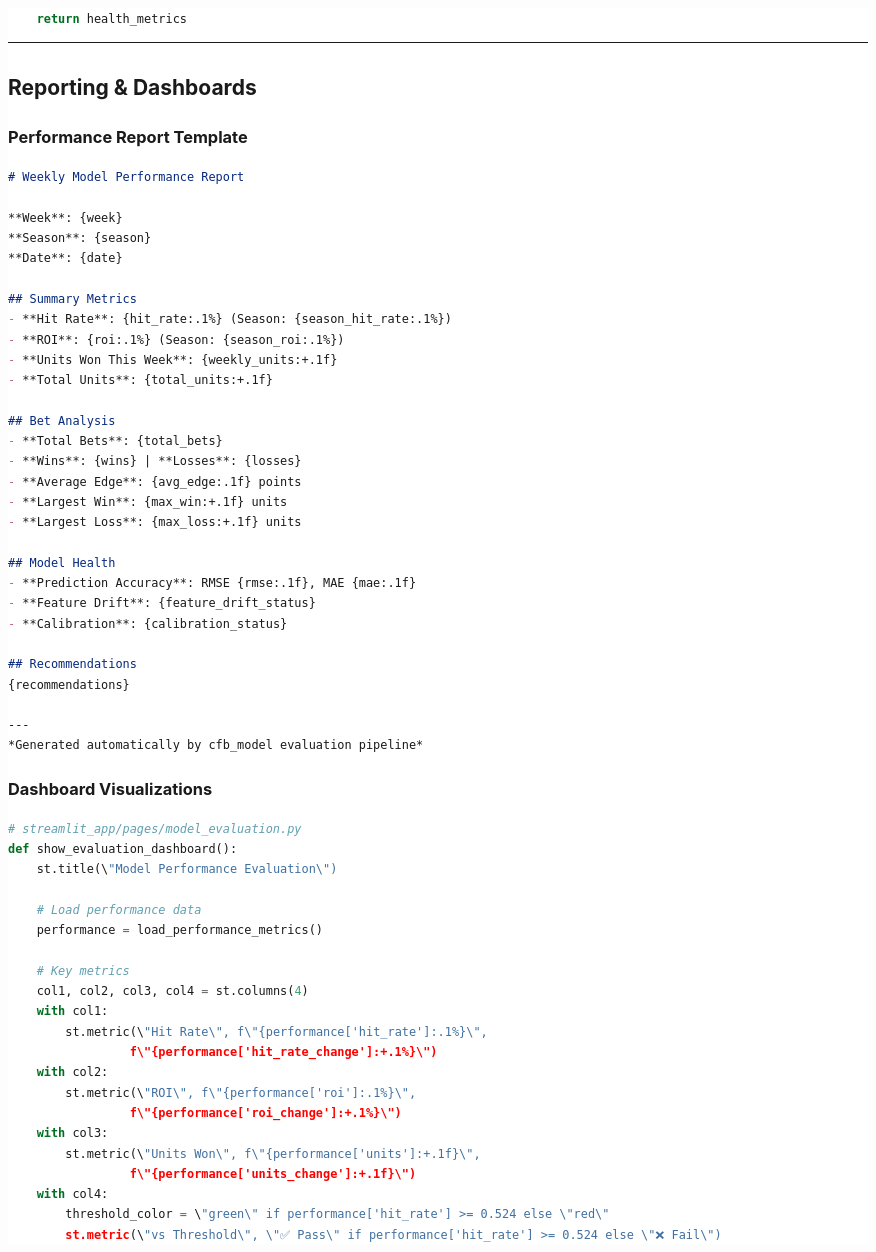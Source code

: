 ```python
    return health_metrics
```

---

## Reporting & Dashboards

### Performance Report Template
```markdown
# Weekly Model Performance Report

**Week**: {week}  
**Season**: {season}  
**Date**: {date}

## Summary Metrics
- **Hit Rate**: {hit_rate:.1%} (Season: {season_hit_rate:.1%})
- **ROI**: {roi:.1%} (Season: {season_roi:.1%}) 
- **Units Won This Week**: {weekly_units:+.1f}
- **Total Units**: {total_units:+.1f}

## Bet Analysis
- **Total Bets**: {total_bets}
- **Wins**: {wins} | **Losses**: {losses}
- **Average Edge**: {avg_edge:.1f} points
- **Largest Win**: {max_win:+.1f} units
- **Largest Loss**: {max_loss:+.1f} units

## Model Health
- **Prediction Accuracy**: RMSE {rmse:.1f}, MAE {mae:.1f}
- **Feature Drift**: {feature_drift_status}
- **Calibration**: {calibration_status}

## Recommendations
{recommendations}

---
*Generated automatically by cfb_model evaluation pipeline*
```

### Dashboard Visualizations
```python
# streamlit_app/pages/model_evaluation.py
def show_evaluation_dashboard():
    st.title(\"Model Performance Evaluation\")
    
    # Load performance data
    performance = load_performance_metrics()
    
    # Key metrics
    col1, col2, col3, col4 = st.columns(4)
    with col1:
        st.metric(\"Hit Rate\", f\"{performance['hit_rate']:.1%}\", 
                 f\"{performance['hit_rate_change']:+.1%}\")
    with col2:
        st.metric(\"ROI\", f\"{performance['roi']:.1%}\",
                 f\"{performance['roi_change']:+.1%}\")
    with col3:
        st.metric(\"Units Won\", f\"{performance['units']:+.1f}\",
                 f\"{performance['units_change']:+.1f}\")
    with col4:
        threshold_color = \"green\" if performance['hit_rate'] >= 0.524 else \"red\"
        st.metric(\"vs Threshold\", \"✅ Pass\" if performance['hit_rate'] >= 0.524 else \"❌ Fail\")
```
